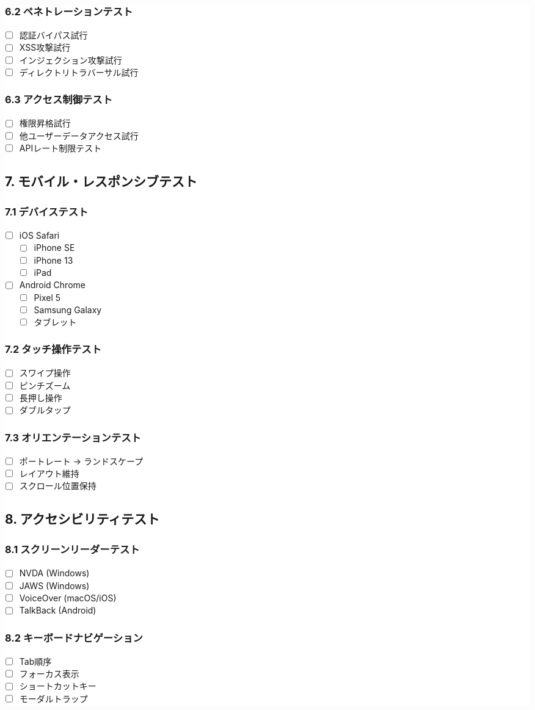 ### 6.2 ペネトレーションテスト
- [ ] 認証バイパス試行
- [ ] XSS攻撃試行
- [ ] インジェクション攻撃試行
- [ ] ディレクトリトラバーサル試行

### 6.3 アクセス制御テスト
- [ ] 権限昇格試行
- [ ] 他ユーザーデータアクセス試行
- [ ] APIレート制限テスト

## 7. モバイル・レスポンシブテスト

### 7.1 デバイステスト
- [ ] iOS Safari
  - [ ] iPhone SE
  - [ ] iPhone 13
  - [ ] iPad
- [ ] Android Chrome
  - [ ] Pixel 5
  - [ ] Samsung Galaxy
  - [ ] タブレット

### 7.2 タッチ操作テスト
- [ ] スワイプ操作
- [ ] ピンチズーム
- [ ] 長押し操作
- [ ] ダブルタップ

### 7.3 オリエンテーションテスト
- [ ] ポートレート → ランドスケープ
- [ ] レイアウト維持
- [ ] スクロール位置保持

## 8. アクセシビリティテスト

### 8.1 スクリーンリーダーテスト
- [ ] NVDA (Windows)
- [ ] JAWS (Windows)
- [ ] VoiceOver (macOS/iOS)
- [ ] TalkBack (Android)

### 8.2 キーボードナビゲーション
- [ ] Tab順序
- [ ] フォーカス表示
- [ ] ショートカットキー
- [ ] モーダルトラップ
